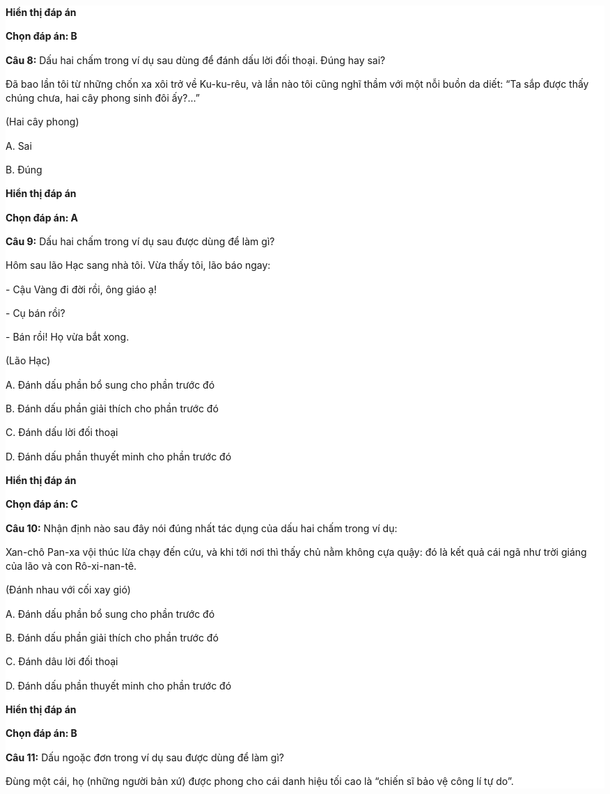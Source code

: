 **Hiển thị đáp án**

**Chọn đáp án: B**

**Câu 8:** Dấu hai chấm trong ví dụ sau dùng để đánh dấu lời đối thoại. Đúng hay sai? 

Đã bao lần tôi từ những chốn xa xôi trở về Ku-ku-rêu, và lần nào tôi cũng nghĩ thầm với một nỗi buồn da diết: “Ta sắp được thấy chúng chưa, hai cây phong sinh đôi ấy?...” 

(Hai cây phong)

A. Sai 

B. Đúng 

**Hiển thị đáp án**

**Chọn đáp án: A**

**Câu 9:** Dấu hai chấm trong ví dụ sau được dùng để làm gì? 

Hôm sau lão Hạc sang nhà tôi. Vừa thấy tôi, lão báo ngay:

\- Cậu Vàng đi đời rồi, ông giáo ạ! 

\- Cụ bán rồi?

\- Bán rồi! Họ vừa bắt xong.

(Lão Hạc)

A. Đánh dấu phần bổ sung cho phần trước đó 

B. Đánh dấu phần giải thích cho phần trước đó 

C. Đánh dấu lời đối thoại 

D. Đánh dấu phần thuyết minh cho phần trước đó 

**Hiển thị đáp án**

**Chọn đáp án: C**

**Câu 10:** Nhận định nào sau đây nói đúng nhất tác dụng của dấu hai chấm trong ví dụ:

Xan-chô Pan-xa vội thúc lừa chạy đến cứu, và khi tới nơi thì thấy chủ nằm không cựa quậy: đó là kết quả cái ngã như trời giáng của lão và con Rô-xi-nan-tê.

(Đánh nhau với cối xay gió)

A. Đánh dấu phần bổ sung cho phần trước đó 

B. Đánh dấu phần giải thích cho phần trước đó 

C. Đánh dâu lời đối thoại 

D. Đánh dấu phần thuyết minh cho phần trước đó 

**Hiển thị đáp án**

**Chọn đáp án: B**

**Câu 11:** Dấu ngoặc đơn trong ví dụ sau được dùng để làm gì?

Đùng một cái, họ (những người bản xứ) được phong cho cái danh hiệu tối cao là “chiến sĩ bảo vệ công lí tự do”.
